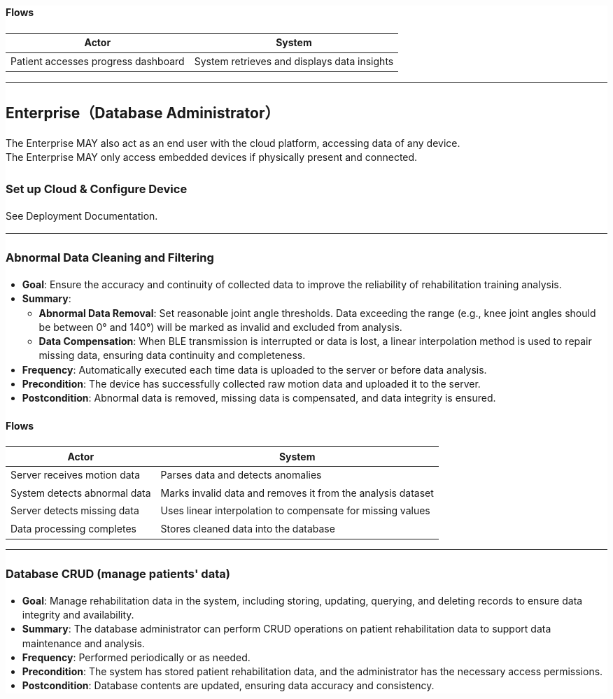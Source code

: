 #### **Flows**  

| Actor  | System |
|--------|--------|
| Patient accesses progress dashboard | System retrieves and displays data insights |

---

## **Enterprise（Database Administrator）**  
The Enterprise MAY also act as an end user with the cloud platform, accessing data of any device.  
The Enterprise MAY only access embedded devices if physically present and connected.  

### **Set up Cloud & Configure Device**  

See Deployment Documentation.  

---
### **Abnormal Data Cleaning and Filtering**  

- **Goal**: Ensure the accuracy and continuity of collected data to improve the reliability of rehabilitation training analysis.  
- **Summary**:  
  - **Abnormal Data Removal**: Set reasonable joint angle thresholds. Data exceeding the range (e.g., knee joint angles should be between 0° and 140°) will be marked as invalid and excluded from analysis.  
  - **Data Compensation**: When BLE transmission is interrupted or data is lost, a linear interpolation method is used to repair missing data, ensuring data continuity and completeness.  
- **Frequency**: Automatically executed each time data is uploaded to the server or before data analysis.  
- **Precondition**: The device has successfully collected raw motion data and uploaded it to the server.  
- **Postcondition**: Abnormal data is removed, missing data is compensated, and data integrity is ensured.  

#### **Flows**  

| Actor  | System |
|--------|--------|
| Server receives motion data | Parses data and detects anomalies |
| System detects abnormal data | Marks invalid data and removes it from the analysis dataset |
| Server detects missing data | Uses linear interpolation to compensate for missing values |
| Data processing completes | Stores cleaned data into the database |

---

### **Database CRUD (manage patients' data)**  

- **Goal**: Manage rehabilitation data in the system, including storing, updating, querying, and deleting records to ensure data integrity and availability.  
- **Summary**: The database administrator can perform CRUD operations on patient rehabilitation data to support data maintenance and analysis.  
- **Frequency**: Performed periodically or as needed.  
- **Precondition**: The system has stored patient rehabilitation data, and the administrator has the necessary access permissions.  
- **Postcondition**: Database contents are updated, ensuring data accuracy and consistency.  
